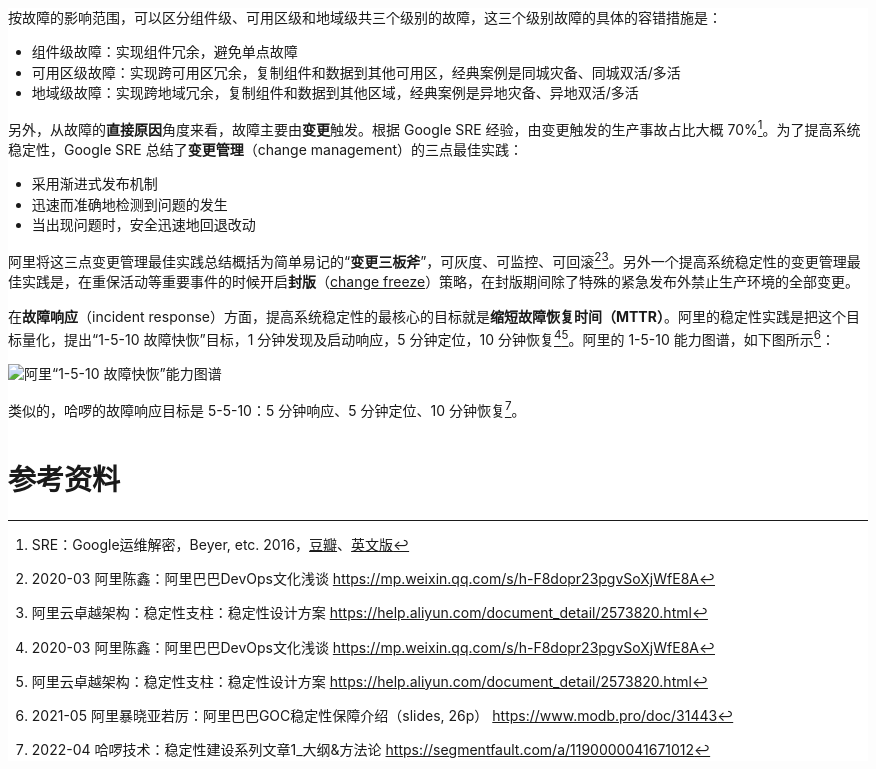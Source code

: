 按故障的影响范围，可以区分组件级、可用区级和地域级共三个级别的故障，这三个级别故障的具体的容错措施是：
 - 组件级故障：实现组件冗余，避免单点故障
 - 可用区级故障：实现跨可用区冗余，复制组件和数据到其他可用区，经典案例是同城灾备、同城双活/多活
 - 地域级故障：实现跨地域冗余，复制组件和数据到其他区域，经典案例是异地灾备、异地双活/多活

另外，从故障的**直接原因**角度来看，故障主要由**变更**触发。根据 Google SRE 经验，由变更触发的生产事故占比大概 70%[^9]。为了提高系统稳定性，Google SRE 总结了**变更管理**（change management）的三点最佳实践：
  - 采用渐进式发布机制
  - 迅速而准确地检测到问题的发生
  - 当出现问题时，安全迅速地回退改动

阿里将这三点变更管理最佳实践总结概括为简单易记的“**变更三板斧**”，可灰度、可监控、可回滚[^21][^22]。另外一个提高系统稳定性的变更管理最佳实践是，在重保活动等重要事件的时候开启**封版**（[change freeze](https://en.wikipedia.org/wiki/Freeze_%28software_engineering%29)）策略，在封版期间除了特殊的紧急发布外禁止生产环境的全部变更。

在**故障响应**（incident response）方面，提高系统稳定性的最核心的目标就是**缩短故障恢复时间（MTTR）**。阿里的稳定性实践是把这个目标量化，提出“1-5-10 故障快恢”目标，1 分钟发现及启动响应，5 分钟定位，10 分钟恢复[^21][^22]。阿里的 1-5-10 能力图谱，如下图所示[^23]：

<img width="750" alt="阿里“1-5-10 故障快恢”能力图谱" title="阿里“1-5-10 故障快恢”能力图谱" src="https://static.nullwy.me/stability-response-alibaba-1-5-10.png">

类似的，哈啰的故障响应目标是 5-5-10：5 分钟响应、5 分钟定位、10 分钟恢复[^24]。

# 参考资料

[^1]: 软件架构：架构模式、特征及实践指南，Mark Richards & Neal Ford，2020，[豆瓣](https://book.douban.com/subject/35487561/)：第4章 现有的架构特征
[^2]: 系统论：系统科学哲学，曾国屏、魏宏森，1995，[豆瓣](https://book.douban.com/subject/1008370/)：第三篇 系统论的基本原理，15 系统稳定性原理
[^3]: SRE原理与实践：构建高可靠性互联网应用，张观石，2022，[豆瓣](https://book.douban.com/subject/36202918/)：第1章 互联网软件可靠性概论
[^4]: 阿里云卓越架构：卓越运营支柱：故障管理：故障等级定义的制定和录入 <https://help.aliyun.com/document_detail/2536143.html>
[^5]: 2022-06 中国信通院：分布式系统稳定性建设指南（2022年） <http://www.caict.ac.cn/kxyj/qwfb/ztbg/202206/t20220620_404604.htm> <https://mp.weixin.qq.com/s/OkG3_pjtaQcB-cOupCNe-w>
[^6]: AWS Well-Architected Framework: Concepts: Resiliency <https://wa.aws.amazon.com/wellarchitected/2020-07-02T19-33-23/wat.concept.resiliency.en.html>
[^7]: 2022-01 Microsoft Azure 韧性白皮书（Resilience in Azure whitepaper） <https://www.modb.pro/doc/109965> <https://web.archive.org/web/0/https://azure.microsoft.com/en-us/resources/resilience-in-azure-whitepaper/>
[^8]: Google 构建安全可靠的系统，2021，[豆瓣](https://book.douban.com/subject/35585206/)：第8章 弹性设计
[^9]: SRE：Google运维解密，Beyer, etc. 2016，[豆瓣](https://book.douban.com/subject/26875239/)、[英文版](https://sre.google/sre-book/table-of-contents/)
[^10]: The Art of Site Reliability Engineering (SRE) with Azure, Unai Huete Beloki, 2022, [springer](https://link.springer.com/book/10.1007/978-1-4842-8704-0): Chapter 1: The Foundation of Site Reliability Engineering
[^11]: Microsoft Azure: Site reliability engineering documentation <https://learn.microsoft.com/en-us/azure/site-reliability-engineering/>
[^12]: Becoming a Rockstar SRE, Proffitt & Anami, 2023, [packtpub](https://www.packtpub.com/product/becoming-a-rockstar-sre/9781803239224): Chapter 1: SRE Job Role – Activities and Responsibilities
[^13]: The Art of Site Reliability Engineering (SRE) with Azure, Unai Huete Beloki, 2022, [springer](https://link.springer.com/book/10.1007/978-1-4842-8704-0): Chapter 4: Architecting Resilient Solutions in Azure, 4.1 What Is Resiliency?: Figure 4-1. Customized hierarchy of reliability
[^14]: 2016-03 Amazon CTO Werner Vogels: 10 Lessons from 10 Years of Amazon Web Services <https://www.allthingsdistributed.com/2016/03/10-lessons-from-10-years-of-aws.html> <https://aws.amazon.com/cn/blogs/china/10-lessons-from-10-years-of-aws/>
[^15]: 2010-01 Jinesh Varia: Architecting for the Cloud: Best Practices (AWS whitepaper) <https://web.archive.org/web/0/https://aws.amazon.com/blogs/aws/new-whitepaper-architecting-for-the-cloud-best-practices/>
[^16]: 2010-04 Jinesh Varia: Architecting for the Cloud: Best Practices <https://www.slideshare.net/AmazonWebServices/aws-architectingdesantislondon>
[^17]: 2015-10 The AWS Well-Architected Framework <https://www.infoq.com/news/2015/10/aws-well-architected-framework/>
[^18]: 数据中心一体化最佳实践，Barroso, Hölzle, Ranganathan，第3版2018，[豆瓣](https://book.douban.com/subject/34950732/)：第7章 故障处理与维修
[^19]: 云系统管理：大规模分布式系统设计与运营，[Tom Limoncelli](https://en.wikipedia.org/wiki/Tom_Limoncelli)，2014，[豆瓣](https://book.douban.com/subject/26865122/)：第6章 弹性设计模式
[^20]: 阿里云：地域和可用区 <https://help.aliyun.com/document_detail/40654.html>
[^21]: 2020-03 阿里陈鑫：阿里巴巴DevOps文化浅谈 <https://mp.weixin.qq.com/s/h-F8dopr23pgvSoXjWfE8A>
[^22]: 阿里云卓越架构：稳定性支柱：稳定性设计方案 <https://help.aliyun.com/document_detail/2573820.html>
[^23]: 2021-05 阿里暴晓亚若厉：阿里巴巴GOC稳定性保障介绍（slides, 26p） <https://www.modb.pro/doc/31443>
[^24]: 2022-04 哈啰技术：稳定性建设系列文章1_大纲&方法论 <https://segmentfault.com/a/1190000041671012>